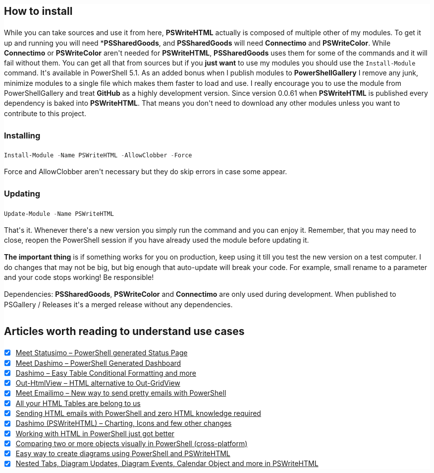 ## How to install

While you can take sources and use it from here, **PSWriteHTML** actually is composed of multiple other of my modules. To get it up and running you will need ***PSSharedGoods**, and **PSSharedGoods** will need **Connectimo** and **PSWriteColor**. While **Connectimo** or **PSWriteColor** aren't needed for **PSWriteHTML**, **PSSharedGoods** uses them for some of the commands and it will fail without them. You can get all that from sources but if you **just want** to use my modules you should use the `Install-Module` command. It's available in PowerShell 5.1. As an added bonus when I publish modules to **PowerShellGallery** I remove any junk, minimize modules to a single file which makes them faster to load and use. I really encourage you to use the module from PowerShellGallery and treat **GitHub** as a highly development version. Since version 0.0.61 when **PSWriteHTML** is published every dependency is baked into **PSWriteHTML**. That means you don't need to download any other modules unless you want to contribute to this project.

### Installing

```powershell
Install-Module -Name PSWriteHTML -AllowClobber -Force
```

Force and AllowClobber aren't necessary but they do skip errors in case some appear.

### Updating

```powershell
Update-Module -Name PSWriteHTML
```

That's it. Whenever there's a new version you simply run the command and you can enjoy it. Remember, that you may need to close, reopen the PowerShell session if you have already used the module before updating it.

**The important thing** is if something works for you on production, keep using it till you test the new version on a test computer. I do changes that may not be big, but big enough that auto-update will break your code. For example, small rename to a parameter and your code stops working! Be responsible!

Dependencies: **PSSharedGoods**, **PSWriteColor** and **Connectimo** are only used during development. When published to PSGallery / Releases it's a merged release without any dependencies.

## Articles worth reading to understand use cases

- [x] [Meet Statusimo – PowerShell generated Status Page](https://evotec.xyz/meet-statusimo-powershell-generated-status-page/)
- [x] [Meet Dashimo – PowerShell Generated Dashboard](https://evotec.xyz/meet-dashimo-powershell-generated-dashboard/)
- [x] [Dashimo – Easy Table Conditional Formatting and more](https://evotec.xyz/dashimo-easy-table-conditional-formatting-and-more/)
- [x] [Out-HtmlView – HTML alternative to Out-GridView](https://evotec.xyz/out-htmlview-html-alternative-to-out-gridview/)
- [x] [Meet Emailimo – New way to send pretty emails with PowerShell](https://evotec.xyz/meet-emailimo-new-way-to-send-pretty-emails-with-powershell/)
- [x] [All your HTML Tables are belong to us](https://evotec.xyz/all-your-html-tables-are-belong-to-us/)
- [x] [Sending HTML emails with PowerShell and zero HTML knowledge required](https://evotec.xyz/sending-html-emails-with-powershell-and-zero-html-knowledge-required/)
- [x] [Dashimo (PSWriteHTML) – Charting, Icons and few other changes](https://evotec.xyz/dashimo-pswritehtml-charting-icons-and-few-other-changes/)
- [x] [Working with HTML in PowerShell just got better](https://evotec.xyz/working-with-html-in-powershell-just-got-better/)
- [x] [Comparing two or more objects visually in PowerShell (cross-platform)](https://evotec.xyz/comparing-two-or-more-objects-visually-in-powershell-cross-platform/)
- [x] [Easy way to create diagrams using PowerShell and PSWriteHTML](https://evotec.xyz/easy-way-to-create-diagrams-using-powershell-and-pswritehtml/)
- [x] [Nested Tabs, Diagram Updates, Diagram Events, Calendar Object and more in PSWriteHTML](https://evotec.xyz/nested-tabs-diagram-updates-diagram-events-calendar-object-and-more-in-pswritehtml/)